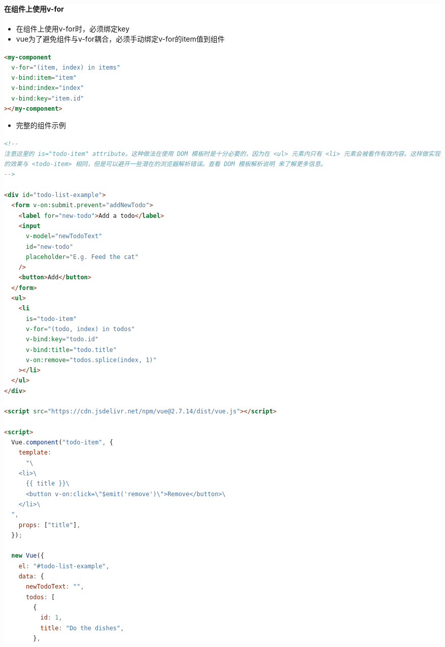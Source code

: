 #### 在组件上使用v-for

* 在组件上使用v-for时，必须绑定key
* vue为了避免组件与v-for耦合，必须手动绑定v-for的item值到组件

```html
<my-component
  v-for="(item, index) in items"
  v-bind:item="item"
  v-bind:index="index"
  v-bind:key="item.id"
></my-component>
```

* 完整的组件示例

```html
<!--
注意这里的 is="todo-item" attribute。这种做法在使用 DOM 模板时是十分必要的，因为在 <ul> 元素内只有 <li> 元素会被看作有效内容。这样做实现的效果与 <todo-item> 相同，但是可以避开一些潜在的浏览器解析错误。查看 DOM 模板解析说明 来了解更多信息。
-->

<div id="todo-list-example">
  <form v-on:submit.prevent="addNewTodo">
    <label for="new-todo">Add a todo</label>
    <input
      v-model="newTodoText"
      id="new-todo"
      placeholder="E.g. Feed the cat"
    />
    <button>Add</button>
  </form>
  <ul>
    <li
      is="todo-item"
      v-for="(todo, index) in todos"
      v-bind:key="todo.id"
      v-bind:title="todo.title"
      v-on:remove="todos.splice(index, 1)"
    ></li>
  </ul>
</div>

<script src="https://cdn.jsdelivr.net/npm/vue@2.7.14/dist/vue.js"></script>

<script>
  Vue.component("todo-item", {
    template:
      "\
    <li>\
      {{ title }}\
      <button v-on:click=\"$emit('remove')\">Remove</button>\
    </li>\
  ",
    props: ["title"],
  });

  new Vue({
    el: "#todo-list-example",
    data: {
      newTodoText: "",
      todos: [
        {
          id: 1,
          title: "Do the dishes",
        },
```